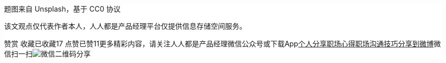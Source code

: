 题图来自 Unsplash，基于 CC0 协议

该文观点仅代表作者本人，人人都是产品经理平台仅提供信息存储空间服务。

赞赏 收藏已收藏17 点赞已赞11更多精彩内容，请关注人人都是产品经理微信公众号或下载App[个人分享](https://www.woshipm.com/tag/%e4%b8%aa%e4%ba%ba%e5%88%86%e4%ba%ab)[职场心得](https://www.woshipm.com/tag/%e8%81%8c%e5%9c%ba%e5%bf%83%e5%be%97)[职场沟通技巧](https://www.woshipm.com/tag/%e8%81%8c%e5%9c%ba%e6%b2%9f%e9%80%9a%e6%8a%80%e5%b7%a7)[分享到微博](https://service.weibo.com/share/share.php?appkey=2775287854&title=上。班。舔。狗。图。鉴。&url=https://www.woshipm.com/zhichang/5927215.html&pic=https://image.woshipm.com/2023/04/14/f09731b6-da8e-11ed-a86f-00163e0b5ff3.jpg)微信扫一扫![微信二维码](https://api.pwmqr.com/qrcode/create/?url=https://www.woshipm.com/zhichang/5927215.html)分享